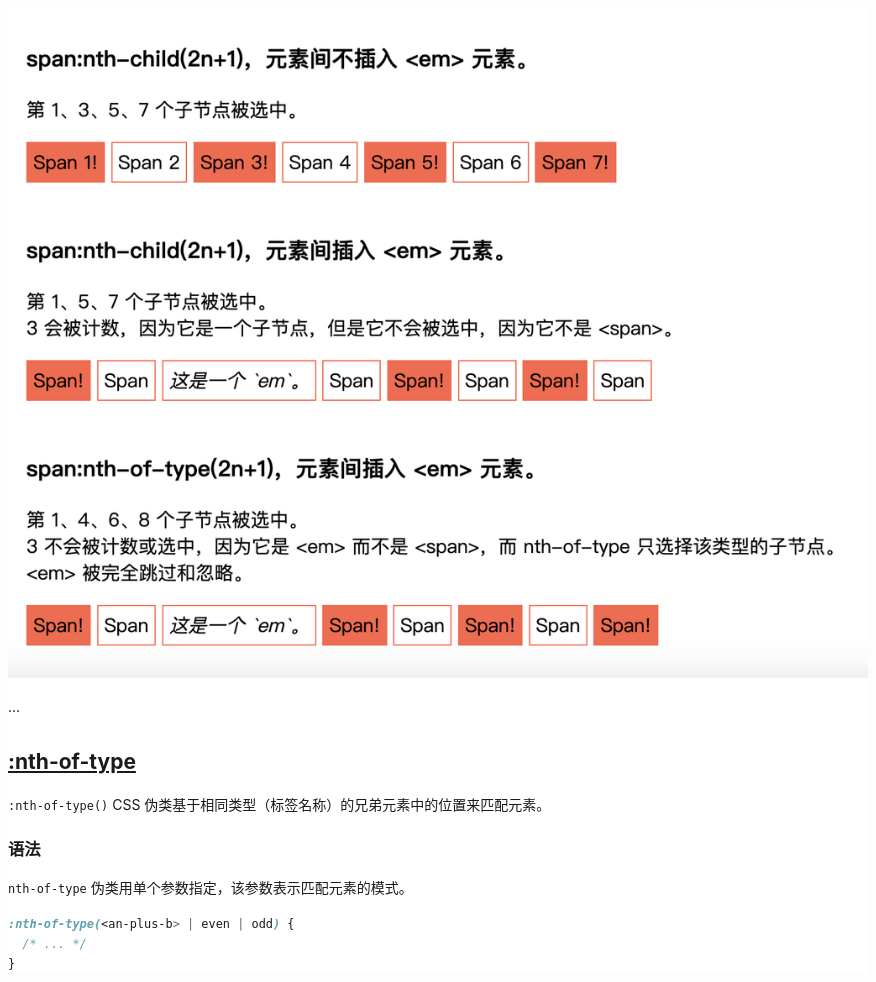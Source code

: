 ![Alt text](image.png)

...

## [:nth-of-type](https://developer.mozilla.org/zh-CN/docs/Web/CSS/:nth-of-type)

`:nth-of-type()` CSS 伪类基于相同类型（标签名称）的兄弟元素中的位置来匹配元素。

### 语法

`nth-of-type` 伪类用单个参数指定，该参数表示匹配元素的模式。

```css
:nth-of-type(<an-plus-b> | even | odd) {
  /* ... */
}
```
